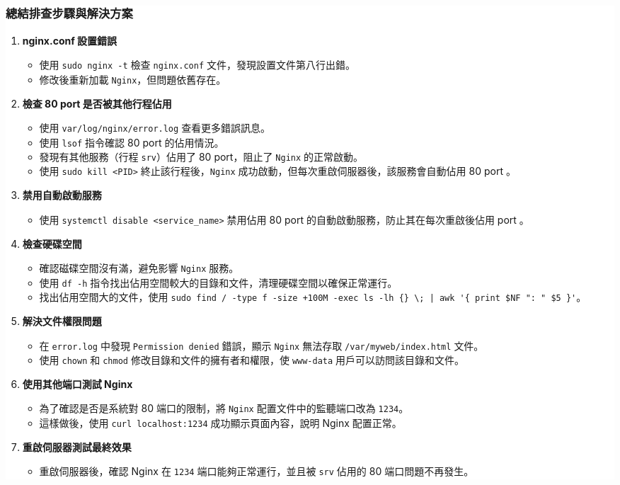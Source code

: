 
### 總結排查步驟與解決方案

1. **nginx.conf 設置錯誤**
   - 使用 `sudo nginx -t` 檢查 `nginx.conf` 文件，發現設置文件第八行出錯。
   - 修改後重新加載 `Nginx`，但問題依舊存在。

2. **檢查 80 port 是否被其他行程佔用**
   - 使用 `var/log/nginx/error.log` 查看更多錯誤訊息。
   - 使用 `lsof` 指令確認 80 port 的佔用情況。
   - 發現有其他服務（行程 `srv`）佔用了 80 port，阻止了 `Nginx` 的正常啟動。
   - 使用 `sudo kill <PID>` 終止該行程後，`Nginx` 成功啟動，但每次重啟伺服器後，該服務會自動佔用 80 port 。

3. **禁用自動啟動服務**
   - 使用 `systemctl disable <service_name>` 禁用佔用 80 port 的自動啟動服務，防止其在每次重啟後佔用 port 。

4. **檢查硬碟空間**
   - 確認磁碟空間沒有滿，避免影響 `Nginx` 服務。
   - 使用 `df -h` 指令找出佔用空間較大的目錄和文件，清理硬碟空間以確保正常運行。
   - 找出佔用空間大的文件，使用 `sudo find / -type f -size +100M -exec ls -lh {} \; | awk '{ print $NF ": " $5 }'`。

5. **解決文件權限問題**
   - 在 `error.log` 中發現 `Permission denied` 錯誤，顯示 `Nginx` 無法存取 `/var/myweb/index.html` 文件。
   - 使用 `chown` 和 `chmod` 修改目錄和文件的擁有者和權限，使 `www-data` 用戶可以訪問該目錄和文件。

6. **使用其他端口測試 Nginx**
   - 為了確認是否是系統對 80 端口的限制，將 `Nginx` 配置文件中的監聽端口改為 `1234`。
   - 這樣做後，使用 `curl localhost:1234` 成功顯示頁面內容，說明 Nginx 配置正常。

7. **重啟伺服器測試最終效果**
   - 重啟伺服器後，確認 Nginx 在 `1234` 端口能夠正常運行，並且被 `srv` 佔用的 80 端口問題不再發生。
